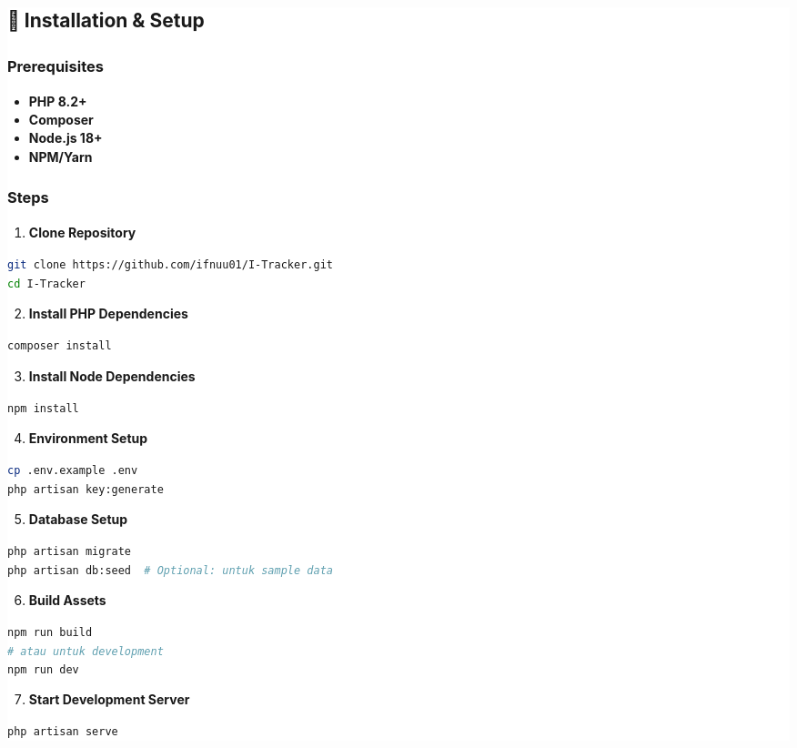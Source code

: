 ```
```

## 🚀 Installation & Setup

### Prerequisites

- **PHP 8.2+**
- **Composer**
- **Node.js 18+**
- **NPM/Yarn**

### Steps

1. **Clone Repository**

```bash
git clone https://github.com/ifnuu01/I-Tracker.git
cd I-Tracker
```

2. **Install PHP Dependencies**

```bash
composer install
```

3. **Install Node Dependencies**

```bash
npm install
```

4. **Environment Setup**

```bash
cp .env.example .env
php artisan key:generate
```

5. **Database Setup**

```bash
php artisan migrate
php artisan db:seed  # Optional: untuk sample data
```

6. **Build Assets**

```bash
npm run build
# atau untuk development
npm run dev
```

7. **Start Development Server**

```bash
php artisan serve
```
